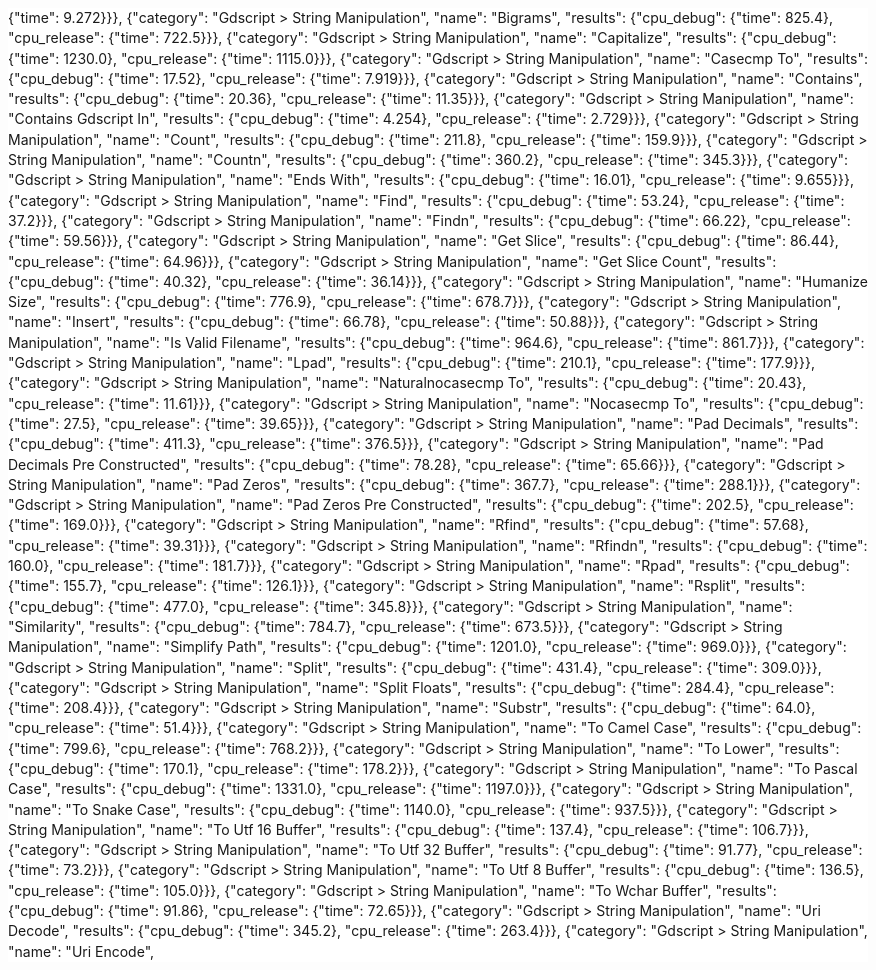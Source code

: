 {"time": 9.272}}}, {"category": "Gdscript > String Manipulation", "name": "Bigrams", "results": {"cpu_debug": {"time": 825.4}, "cpu_release": {"time": 722.5}}}, {"category": "Gdscript > String Manipulation", "name": "Capitalize", "results": {"cpu_debug": {"time": 1230.0}, "cpu_release": {"time": 1115.0}}}, {"category": "Gdscript > String Manipulation", "name": "Casecmp To", "results": {"cpu_debug": {"time": 17.52}, "cpu_release": {"time": 7.919}}}, {"category": "Gdscript > String Manipulation", "name": "Contains", "results": {"cpu_debug": {"time": 20.36}, "cpu_release": {"time": 11.35}}}, {"category": "Gdscript > String Manipulation", "name": "Contains Gdscript In", "results": {"cpu_debug": {"time": 4.254}, "cpu_release": {"time": 2.729}}}, {"category": "Gdscript > String Manipulation", "name": "Count", "results": {"cpu_debug": {"time": 211.8}, "cpu_release": {"time": 159.9}}}, {"category": "Gdscript > String Manipulation", "name": "Countn", "results": {"cpu_debug": {"time": 360.2}, "cpu_release": {"time": 345.3}}}, {"category": "Gdscript > String Manipulation", "name": "Ends With", "results": {"cpu_debug": {"time": 16.01}, "cpu_release": {"time": 9.655}}}, {"category": "Gdscript > String Manipulation", "name": "Find", "results": {"cpu_debug": {"time": 53.24}, "cpu_release": {"time": 37.2}}}, {"category": "Gdscript > String Manipulation", "name": "Findn", "results": {"cpu_debug": {"time": 66.22}, "cpu_release": {"time": 59.56}}}, {"category": "Gdscript > String Manipulation", "name": "Get Slice", "results": {"cpu_debug": {"time": 86.44}, "cpu_release": {"time": 64.96}}}, {"category": "Gdscript > String Manipulation", "name": "Get Slice Count", "results": {"cpu_debug": {"time": 40.32}, "cpu_release": {"time": 36.14}}}, {"category": "Gdscript > String Manipulation", "name": "Humanize Size", "results": {"cpu_debug": {"time": 776.9}, "cpu_release": {"time": 678.7}}}, {"category": "Gdscript > String Manipulation", "name": "Insert", "results": {"cpu_debug": {"time": 66.78}, "cpu_release": {"time": 50.88}}}, {"category": "Gdscript > String Manipulation", "name": "Is Valid Filename", "results": {"cpu_debug": {"time": 964.6}, "cpu_release": {"time": 861.7}}}, {"category": "Gdscript > String Manipulation", "name": "Lpad", "results": {"cpu_debug": {"time": 210.1}, "cpu_release": {"time": 177.9}}}, {"category": "Gdscript > String Manipulation", "name": "Naturalnocasecmp To", "results": {"cpu_debug": {"time": 20.43}, "cpu_release": {"time": 11.61}}}, {"category": "Gdscript > String Manipulation", "name": "Nocasecmp To", "results": {"cpu_debug": {"time": 27.5}, "cpu_release": {"time": 39.65}}}, {"category": "Gdscript > String Manipulation", "name": "Pad Decimals", "results": {"cpu_debug": {"time": 411.3}, "cpu_release": {"time": 376.5}}}, {"category": "Gdscript > String Manipulation", "name": "Pad Decimals Pre Constructed", "results": {"cpu_debug": {"time": 78.28}, "cpu_release": {"time": 65.66}}}, {"category": "Gdscript > String Manipulation", "name": "Pad Zeros", "results": {"cpu_debug": {"time": 367.7}, "cpu_release": {"time": 288.1}}}, {"category": "Gdscript > String Manipulation", "name": "Pad Zeros Pre Constructed", "results": {"cpu_debug": {"time": 202.5}, "cpu_release": {"time": 169.0}}}, {"category": "Gdscript > String Manipulation", "name": "Rfind", "results": {"cpu_debug": {"time": 57.68}, "cpu_release": {"time": 39.31}}}, {"category": "Gdscript > String Manipulation", "name": "Rfindn", "results": {"cpu_debug": {"time": 160.0}, "cpu_release": {"time": 181.7}}}, {"category": "Gdscript > String Manipulation", "name": "Rpad", "results": {"cpu_debug": {"time": 155.7}, "cpu_release": {"time": 126.1}}}, {"category": "Gdscript > String Manipulation", "name": "Rsplit", "results": {"cpu_debug": {"time": 477.0}, "cpu_release": {"time": 345.8}}}, {"category": "Gdscript > String Manipulation", "name": "Similarity", "results": {"cpu_debug": {"time": 784.7}, "cpu_release": {"time": 673.5}}}, {"category": "Gdscript > String Manipulation", "name": "Simplify Path", "results": {"cpu_debug": {"time": 1201.0}, "cpu_release": {"time": 969.0}}}, {"category": "Gdscript > String Manipulation", "name": "Split", "results": {"cpu_debug": {"time": 431.4}, "cpu_release": {"time": 309.0}}}, {"category": "Gdscript > String Manipulation", "name": "Split Floats", "results": {"cpu_debug": {"time": 284.4}, "cpu_release": {"time": 208.4}}}, {"category": "Gdscript > String Manipulation", "name": "Substr", "results": {"cpu_debug": {"time": 64.0}, "cpu_release": {"time": 51.4}}}, {"category": "Gdscript > String Manipulation", "name": "To Camel Case", "results": {"cpu_debug": {"time": 799.6}, "cpu_release": {"time": 768.2}}}, {"category": "Gdscript > String Manipulation", "name": "To Lower", "results": {"cpu_debug": {"time": 170.1}, "cpu_release": {"time": 178.2}}}, {"category": "Gdscript > String Manipulation", "name": "To Pascal Case", "results": {"cpu_debug": {"time": 1331.0}, "cpu_release": {"time": 1197.0}}}, {"category": "Gdscript > String Manipulation", "name": "To Snake Case", "results": {"cpu_debug": {"time": 1140.0}, "cpu_release": {"time": 937.5}}}, {"category": "Gdscript > String Manipulation", "name": "To Utf 16 Buffer", "results": {"cpu_debug": {"time": 137.4}, "cpu_release": {"time": 106.7}}}, {"category": "Gdscript > String Manipulation", "name": "To Utf 32 Buffer", "results": {"cpu_debug": {"time": 91.77}, "cpu_release": {"time": 73.2}}}, {"category": "Gdscript > String Manipulation", "name": "To Utf 8 Buffer", "results": {"cpu_debug": {"time": 136.5}, "cpu_release": {"time": 105.0}}}, {"category": "Gdscript > String Manipulation", "name": "To Wchar Buffer", "results": {"cpu_debug": {"time": 91.86}, "cpu_release": {"time": 72.65}}}, {"category": "Gdscript > String Manipulation", "name": "Uri Decode", "results": {"cpu_debug": {"time": 345.2}, "cpu_release": {"time": 263.4}}}, {"category": "Gdscript > String Manipulation", "name": "Uri Encode",